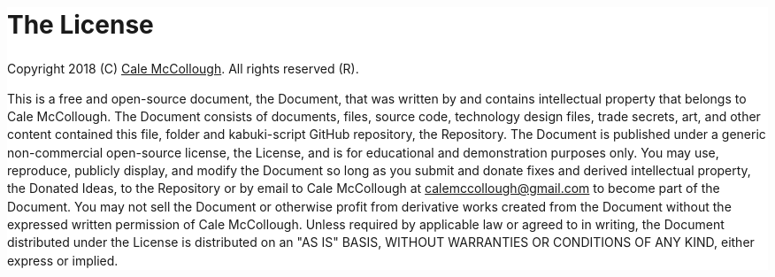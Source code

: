 # The License

Copyright 2018 (C) [Cale McCollough](https://calemccollough.github.io). All rights reserved (R).

This is a free and open-source document, the Document, that was written by and contains intellectual property that belongs to Cale McCollough. The Document consists of documents, files, source code, technology design files, trade secrets, art, and other content contained this file, folder and kabuki-script GitHub repository, the Repository. The Document is published under a generic non-commercial open-source license, the License, and is for educational and demonstration purposes only. You may use, reproduce, publicly display, and modify the Document so long as you submit and donate fixes and derived intellectual property, the Donated Ideas, to the Repository or by email to Cale McCollough at [calemccollough@gmail.com](mailto:calemccollough@gmail.com) to become part of the Document. You may not sell the Document or otherwise profit from derivative works created from the Document without the expressed written permission of Cale McCollough. Unless required by applicable law or agreed to in writing, the Document distributed under the License is distributed on an "AS IS" BASIS, WITHOUT WARRANTIES OR CONDITIONS OF ANY KIND, either express or implied.

